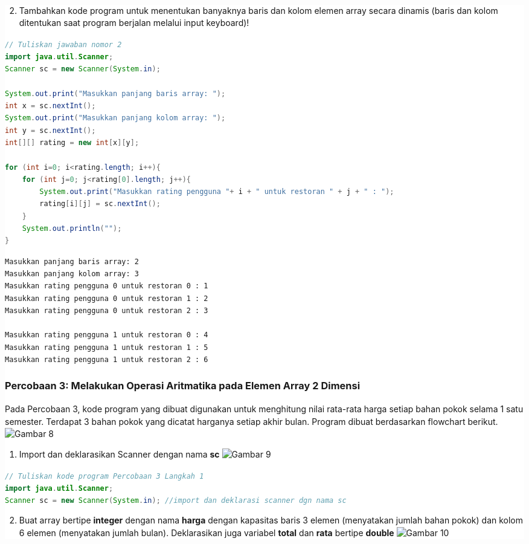 2. Tambahkan kode program untuk menentukan banyaknya baris dan kolom elemen array secara dinamis (baris dan kolom ditentukan saat program berjalan melalui input keyboard)!


```Java
// Tuliskan jawaban nomor 2
import java.util.Scanner;
Scanner sc = new Scanner(System.in); 

System.out.print("Masukkan panjang baris array: ");
int x = sc.nextInt();
System.out.print("Masukkan panjang kolom array: ");
int y = sc.nextInt();
int[][] rating = new int[x][y];

for (int i=0; i<rating.length; i++){ 
    for (int j=0; j<rating[0].length; j++){ 
        System.out.print("Masukkan rating pengguna "+ i + " untuk restoran " + j + " : "); 
        rating[i][j] = sc.nextInt(); 
    }
    System.out.println("");
}
```

    Masukkan panjang baris array: 2
    Masukkan panjang kolom array: 3
    Masukkan rating pengguna 0 untuk restoran 0 : 1
    Masukkan rating pengguna 0 untuk restoran 1 : 2
    Masukkan rating pengguna 0 untuk restoran 2 : 3
    
    Masukkan rating pengguna 1 untuk restoran 0 : 4
    Masukkan rating pengguna 1 untuk restoran 1 : 5
    Masukkan rating pengguna 1 untuk restoran 2 : 6
    


### Percobaan 3: Melakukan Operasi Aritmatika pada Elemen Array 2 Dimensi
Pada Percobaan 3, kode program yang dibuat digunakan untuk menghitung nilai rata-rata harga setiap bahan pokok selama 1 satu semester. Terdapat 3 bahan pokok yang dicatat harganya setiap akhir bulan. Program dibuat berdasarkan flowchart berikut.
![Gambar 8](images/percobaan3.jpg)
1. Import dan deklarasikan Scanner dengan nama **sc**
![Gambar 9](images/percobaan3-1.jpg)


```Java
// Tuliskan kode program Percobaan 3 Langkah 1
import java.util.Scanner;
Scanner sc = new Scanner(System.in); //import dan deklarasi scanner dgn nama sc
```

2.	Buat array bertipe **integer** dengan nama **harga** dengan kapasitas baris 3 elemen (menyatakan jumlah bahan pokok) dan kolom 6 elemen (menyatakan jumlah bulan). Deklarasikan juga variabel **total** dan **rata** bertipe **double**
![Gambar 10](images/percobaan3-2.PNG)
